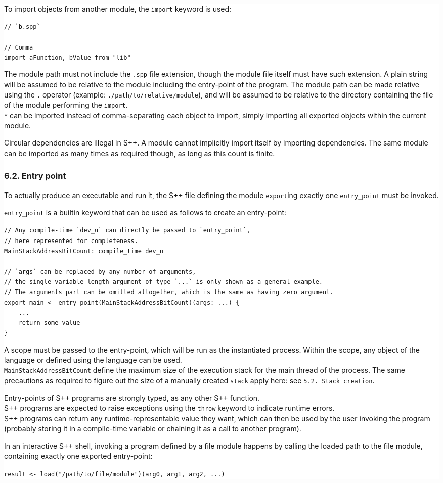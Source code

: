 To import objects from another module, the `import` keyword is used:

```spp
// `b.spp`

// Comma
import aFunction, bValue from "lib"
```

The module path must not include the `.spp` file extension, though the module file itself must have such extension. A plain string will be assumed to be relative to the module including the entry-point of the program. The module path can be made relative using the `.` operator (example: `./path/to/relative/module`), and will be assumed to be relative to the directory containing the file of the module performing the `import`.  
`*` can be imported instead of comma-separating each object to import, simply importing all exported objects within the current module.

Circular dependencies are illegal in S++. A module cannot implicitly import itself by importing dependencies. The same module can be imported as many times as required though, as long as this count is finite.

### 6.2. Entry point

To actually produce an executable and run it, the S++ file defining the module `export`ing exactly one `entry_point` must be invoked.

`entry_point` is a builtin keyword that can be used as follows to create an entry-point:

```spp
// Any compile-time `dev_u` can directly be passed to `entry_point`,
// here represented for completeness.
MainStackAddressBitCount: compile_time dev_u

// `args` can be replaced by any number of arguments,
// the single variable-length argument of type `...` is only shown as a general example.
// The arguments part can be omitted altogether, which is the same as having zero argument.
export main <- entry_point(MainStackAddressBitCount)(args: ...) {
	...
	return some_value
}
```

A scope must be passed to the entry-point, which will be run as the instantiated process. Within the scope, any object of the language or defined using the language can be used.  
`MainStackAddressBitCount` define the maximum size of the execution stack for the main thread of the process. The same precautions as required to figure out the size of a manually created `stack` apply here: see `5.2. Stack creation`.

Entry-points of S++ programs are strongly typed, as any other S++ function.  
S++ programs are expected to raise exceptions using the `throw` keyword to indicate runtime errors.  
S++ programs can return any runtime-representable value they want, which can then be used by the user invoking the program (probably storing it in a compile-time variable or chaining it as a call to another program).

In an interactive S++ shell, invoking a program defined by a file module happens by calling the loaded path to the file module, containing exactly one exported entry-point:
```spp
result <- load("/path/to/file/module")(arg0, arg1, arg2, ...)
```
